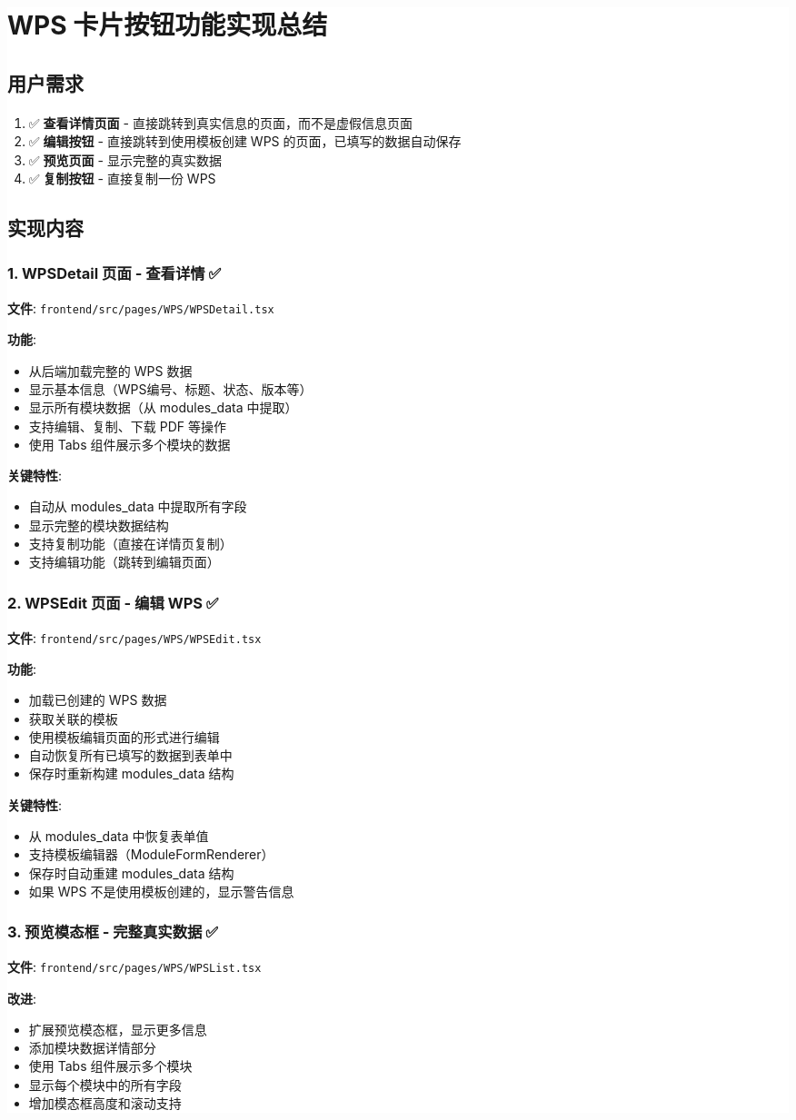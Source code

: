 # WPS 卡片按钮功能实现总结

## 用户需求

1. ✅ **查看详情页面** - 直接跳转到真实信息的页面，而不是虚假信息页面
2. ✅ **编辑按钮** - 直接跳转到使用模板创建 WPS 的页面，已填写的数据自动保存
3. ✅ **预览页面** - 显示完整的真实数据
4. ✅ **复制按钮** - 直接复制一份 WPS

## 实现内容

### 1. WPSDetail 页面 - 查看详情 ✅

**文件**: `frontend/src/pages/WPS/WPSDetail.tsx`

**功能**:
- 从后端加载完整的 WPS 数据
- 显示基本信息（WPS编号、标题、状态、版本等）
- 显示所有模块数据（从 modules_data 中提取）
- 支持编辑、复制、下载 PDF 等操作
- 使用 Tabs 组件展示多个模块的数据

**关键特性**:
- 自动从 modules_data 中提取所有字段
- 显示完整的模块数据结构
- 支持复制功能（直接在详情页复制）
- 支持编辑功能（跳转到编辑页面）

### 2. WPSEdit 页面 - 编辑 WPS ✅

**文件**: `frontend/src/pages/WPS/WPSEdit.tsx`

**功能**:
- 加载已创建的 WPS 数据
- 获取关联的模板
- 使用模板编辑页面的形式进行编辑
- 自动恢复所有已填写的数据到表单中
- 保存时重新构建 modules_data 结构

**关键特性**:
- 从 modules_data 中恢复表单值
- 支持模板编辑器（ModuleFormRenderer）
- 保存时自动重建 modules_data 结构
- 如果 WPS 不是使用模板创建的，显示警告信息

### 3. 预览模态框 - 完整真实数据 ✅

**文件**: `frontend/src/pages/WPS/WPSList.tsx`

**改进**:
- 扩展预览模态框，显示更多信息
- 添加模块数据详情部分
- 使用 Tabs 组件展示多个模块
- 显示每个模块中的所有字段
- 增加模态框高度和滚动支持
